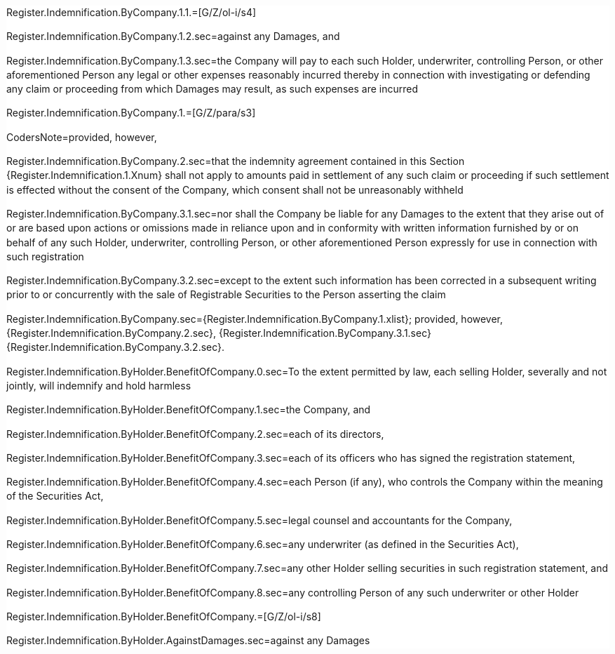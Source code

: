 Register.Indemnification.ByCompany.1.1.=[G/Z/ol-i/s4]

Register.Indemnification.ByCompany.1.2.sec=against any Damages, and

Register.Indemnification.ByCompany.1.3.sec=the Company will pay to each such Holder, underwriter, controlling Person, or other aforementioned Person any legal or other expenses reasonably incurred thereby in connection with investigating or defending any claim or proceeding from which Damages may result, as such expenses are incurred

Register.Indemnification.ByCompany.1.=[G/Z/para/s3]

CodersNote=provided, however, 

Register.Indemnification.ByCompany.2.sec=that the indemnity agreement contained in this Section {Register.Indemnification.1.Xnum} shall not apply to amounts paid in settlement of any such claim or proceeding if such settlement is effected without the consent of the Company, which consent shall not be unreasonably withheld

Register.Indemnification.ByCompany.3.1.sec=nor shall the Company be liable for any Damages to the extent that they arise out of or are based upon actions or omissions made in reliance upon and in conformity with written information furnished by or on behalf of any such Holder, underwriter, controlling Person, or other aforementioned Person expressly for use in connection with such registration

Register.Indemnification.ByCompany.3.2.sec=except to the extent such information has been corrected in a subsequent writing prior to or concurrently with the sale of Registrable Securities to the Person asserting the claim

Register.Indemnification.ByCompany.sec={Register.Indemnification.ByCompany.1.xlist}; provided, however, {Register.Indemnification.ByCompany.2.sec}, {Register.Indemnification.ByCompany.3.1.sec} {Register.Indemnification.ByCompany.3.2.sec}.

Register.Indemnification.ByHolder.BenefitOfCompany.0.sec=To the extent permitted by law, each selling Holder, severally and not jointly, will indemnify and hold harmless

Register.Indemnification.ByHolder.BenefitOfCompany.1.sec=the Company, and 

Register.Indemnification.ByHolder.BenefitOfCompany.2.sec=each of its directors, 

Register.Indemnification.ByHolder.BenefitOfCompany.3.sec=each of its officers who has signed the registration statement, 

Register.Indemnification.ByHolder.BenefitOfCompany.4.sec=each Person (if any), who controls the Company within the meaning of the Securities Act, 

Register.Indemnification.ByHolder.BenefitOfCompany.5.sec=legal counsel and accountants for the Company,

Register.Indemnification.ByHolder.BenefitOfCompany.6.sec=any underwriter (as defined in the Securities Act),

Register.Indemnification.ByHolder.BenefitOfCompany.7.sec=any other Holder selling securities in such registration statement, and 

Register.Indemnification.ByHolder.BenefitOfCompany.8.sec=any controlling Person of any such underwriter or other Holder

Register.Indemnification.ByHolder.BenefitOfCompany.=[G/Z/ol-i/s8]

Register.Indemnification.ByHolder.AgainstDamages.sec=against any Damages
